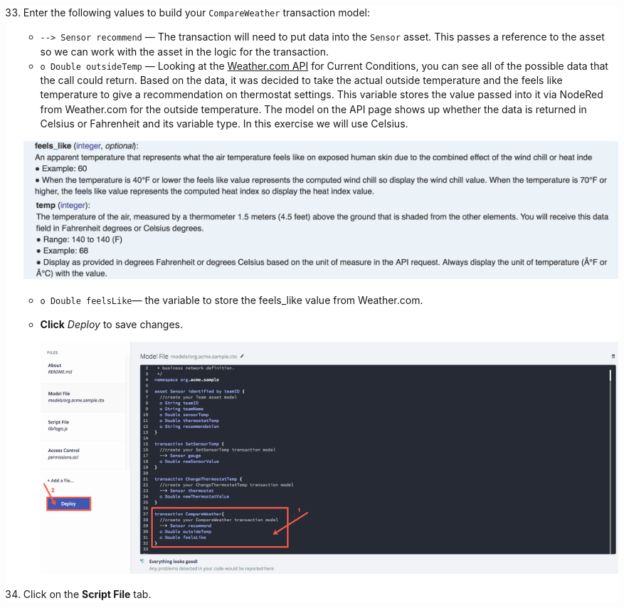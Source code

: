 33. Enter the following values to build your `CompareWeather` transaction model:

    * `--> Sensor recommend` — The transaction will need to put data into the `Sensor` asset. This passes a reference to the asset so we can work with the asset in the logic for the transaction.
    * `o Double outsideTemp` — Looking at the [Weather.com API](https://twcservice.eu-gb.mybluemix.net/rest-api/#!/Current_Conditions/v1locobscurrent) for Current Conditions, you can see all of the possible data that the call could return. Based on the data, it was decided to take the actual outside temperature and the feels like temperature to give a recommendation on thermostat settings. This variable stores the value passed into it via NodeRed from Weather.com for the outside temperature.  The model on the API page shows up whether the data is returned in Celsius or Fahrenheit and its variable type. In this exercise we will use Celsius.

    ![Weater.com API temps](images/Part1_Step16Temps.png)

    * `o Double feelsLike`— the variable to store the feels_like value from Weather.com.

    * **Click** *Deploy* to save changes.

      ![create CompareWeather model](images/CompareWeatherModel.png)

34. Click on the **Script File** tab.

